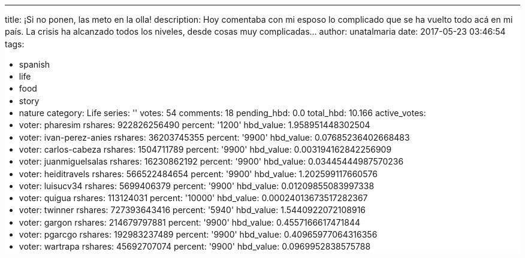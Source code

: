 
---
title: ¡Si no ponen, las meto en la olla!
description: Hoy comentaba con mi esposo lo complicado que se ha vuelto todo acá en
  mi país. La crisis ha alcanzado todos los niveles, desde cosas muy complicadas...
author: unatalmaria
date: 2017-05-23 03:46:54
tags:
- spanish
- life
- food
- story
- nature
category: Life
series: ''
votes: 54
comments: 18
pending_hbd: 0.0
total_hbd: 10.166
active_votes:
- voter: pharesim
  rshares: 922826256490
  percent: '1200'
  hbd_value: 1.958951448302504
- voter: ivan-perez-anies
  rshares: 36203745355
  percent: '9900'
  hbd_value: 0.07685236402668483
- voter: carlos-cabeza
  rshares: 1504711789
  percent: '9900'
  hbd_value: 0.003194162842256909
- voter: juanmiguelsalas
  rshares: 16230862192
  percent: '9900'
  hbd_value: 0.03445444987570236
- voter: heiditravels
  rshares: 566522484654
  percent: '9900'
  hbd_value: 1.202599117660576
- voter: luisucv34
  rshares: 5699406379
  percent: '9900'
  hbd_value: 0.01209855083997338
- voter: quigua
  rshares: 113124031
  percent: '10000'
  hbd_value: 0.00024013673517282367
- voter: twinner
  rshares: 727393643416
  percent: '5940'
  hbd_value: 1.5440922072108916
- voter: gargon
  rshares: 214679797881
  percent: '9900'
  hbd_value: 0.4557166617471844
- voter: pgarcgo
  rshares: 192983237489
  percent: '9900'
  hbd_value: 0.40965977064316356
- voter: wartrapa
  rshares: 45692707074
  percent: '9900'
  hbd_value: 0.0969952838575788